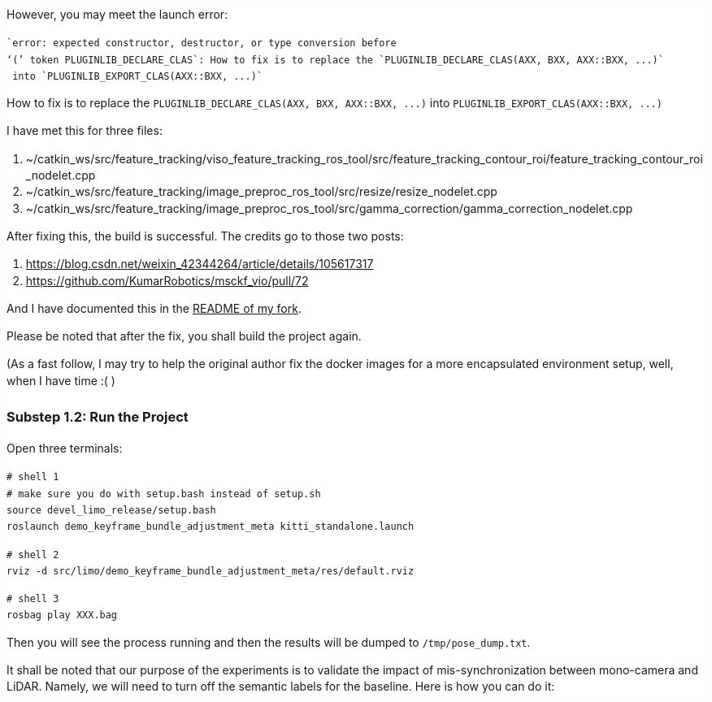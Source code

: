 However, you may meet the launch error:

```
`error: expected constructor, destructor, or type conversion before 
‘(’ token PLUGINLIB_DECLARE_CLAS`: How to fix is to replace the `PLUGINLIB_DECLARE_CLAS(AXX, BXX, AXX::BXX, ...)`
 into `PLUGINLIB_EXPORT_CLAS(AXX::BXX, ...)`
```

How to fix is to replace the `PLUGINLIB_DECLARE_CLAS(AXX, BXX, AXX::BXX, ...)` into `PLUGINLIB_EXPORT_CLAS(AXX::BXX, ...)`

I have met this for three files:

1. ~/catkin_ws/src/feature_tracking/viso_feature_tracking_ros_tool/src/feature_tracking_contour_roi/feature_tracking_contour_roi_nodelet.cpp
2. ~/catkin_ws/src/feature_tracking/image_preproc_ros_tool/src/resize/resize_nodelet.cpp
3. ~/catkin_ws/src/feature_tracking/image_preproc_ros_tool/src/gamma_correction/gamma_correction_nodelet.cpp

After fixing this, the build is successful. The credits go to those two posts:
1. https://blog.csdn.net/weixin_42344264/article/details/105617317
2. https://github.com/KumarRobotics/msckf_vio/pull/72

And I have documented this in the [README of my fork](https://github.com/KleinYuan/limo#build-issue).

Please be noted that after the fix, you shall build the project again.

(As a fast follow, I may try to help the original author fix the docker images for a more encapsulated environment setup, well,
when I have time :( )

### Substep 1.2: Run the Project

Open three terminals:

```
# shell 1
# make sure you do with setup.bash instead of setup.sh
source devel_limo_release/setup.bash
roslaunch demo_keyframe_bundle_adjustment_meta kitti_standalone.launch
```

```
# shell 2
rviz -d src/limo/demo_keyframe_bundle_adjustment_meta/res/default.rviz
```

```
# shell 3
rosbag play XXX.bag
```

Then you will see the process running and then the results will be dumped to `/tmp/pose_dump.txt`.

It shall be noted that our purpose of the experiments is to validate the impact of mis-synchronization between mono-camera and
LiDAR. Namely, we will need to turn off the semantic labels for the baseline. Here is how you can do it:
